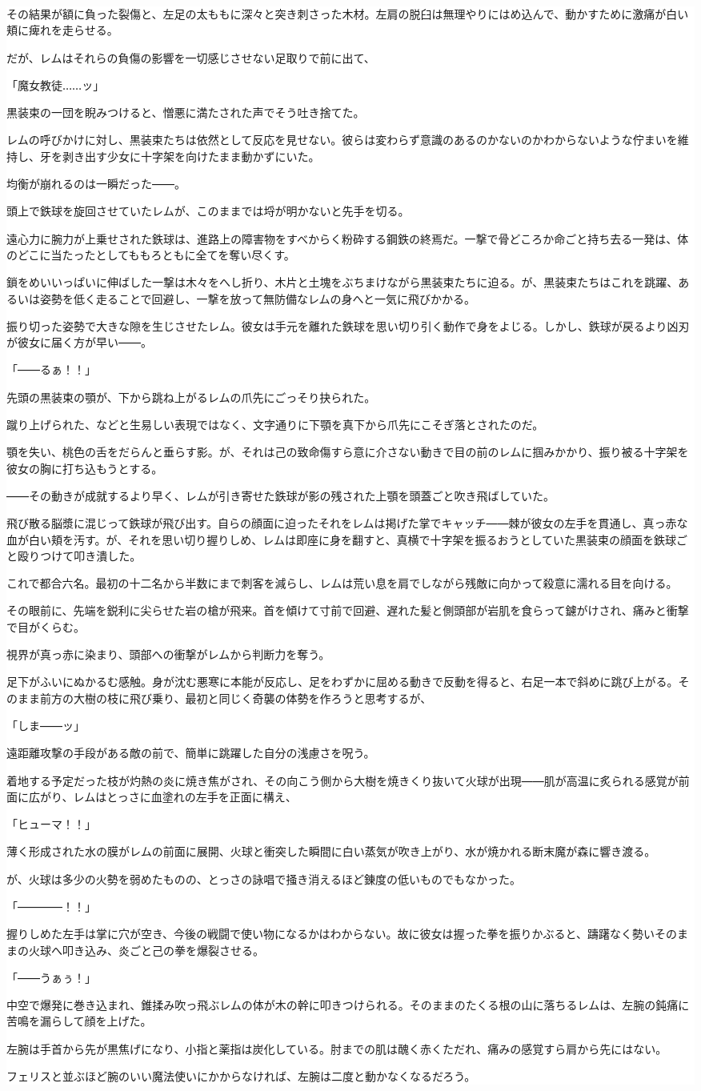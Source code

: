 その結果が額に負った裂傷と、左足の太ももに深々と突き刺さった木材。左肩の脱臼は無理やりにはめ込んで、動かすために激痛が白い頬に痺れを走らせる。

だが、レムはそれらの負傷の影響を一切感じさせない足取りで前に出て、

「魔女教徒……ッ」

黒装束の一団を睨みつけると、憎悪に満たされた声でそう吐き捨てた。

レムの呼びかけに対し、黒装束たちは依然として反応を見せない。彼らは変わらず意識のあるのかないのかわからないような佇まいを維持し、牙を剥き出す少女に十字架を向けたまま動かずにいた。

均衡が崩れるのは一瞬だった――。

頭上で鉄球を旋回させていたレムが、このままでは埒が明かないと先手を切る。

遠心力に腕力が上乗せされた鉄球は、進路上の障害物をすべからく粉砕する鋼鉄の終焉だ。一撃で骨どころか命ごと持ち去る一発は、体のどこに当たったとしてももろともに全てを奪い尽くす。

鎖をめいいっぱいに伸ばした一撃は木々をへし折り、木片と土塊をぶちまけながら黒装束たちに迫る。が、黒装束たちはこれを跳躍、あるいは姿勢を低く走ることで回避し、一撃を放って無防備なレムの身へと一気に飛びかかる。

振り切った姿勢で大きな隙を生じさせたレム。彼女は手元を離れた鉄球を思い切り引く動作で身をよじる。しかし、鉄球が戻るより凶刃が彼女に届く方が早い――。

「――るぁ！！」

先頭の黒装束の顎が、下から跳ね上がるレムの爪先にごっそり抉られた。

蹴り上げられた、などと生易しい表現ではなく、文字通りに下顎を真下から爪先にこそぎ落とされたのだ。

顎を失い、桃色の舌をだらんと垂らす影。が、それは己の致命傷すら意に介さない動きで目の前のレムに掴みかかり、振り被る十字架を彼女の胸に打ち込もうとする。

――その動きが成就するより早く、レムが引き寄せた鉄球が影の残された上顎を頭蓋ごと吹き飛ばしていた。

飛び散る脳漿に混じって鉄球が飛び出す。自らの顔面に迫ったそれをレムは掲げた掌でキャッチ――棘が彼女の左手を貫通し、真っ赤な血が白い頬を汚す。が、それを思い切り握りしめ、レムは即座に身を翻すと、真横で十字架を振るおうとしていた黒装束の顔面を鉄球ごと殴りつけて叩き潰した。

これで都合六名。最初の十二名から半数にまで刺客を減らし、レムは荒い息を肩でしながら残敵に向かって殺意に濡れる目を向ける。

その眼前に、先端を鋭利に尖らせた岩の槍が飛来。首を傾けて寸前で回避、遅れた髪と側頭部が岩肌を食らって鑢がけされ、痛みと衝撃で目がくらむ。

視界が真っ赤に染まり、頭部への衝撃がレムから判断力を奪う。

足下がふいにぬかるむ感触。身が沈む悪寒に本能が反応し、足をわずかに屈める動きで反動を得ると、右足一本で斜めに跳び上がる。そのまま前方の大樹の枝に飛び乗り、最初と同じく奇襲の体勢を作ろうと思考するが、

「しま――ッ」

遠距離攻撃の手段がある敵の前で、簡単に跳躍した自分の浅慮さを呪う。

着地する予定だった枝が灼熱の炎に焼き焦がされ、その向こう側から大樹を焼きくり抜いて火球が出現――肌が高温に炙られる感覚が前面に広がり、レムはとっさに血塗れの左手を正面に構え、

「ヒューマ！！」

薄く形成された水の膜がレムの前面に展開、火球と衝突した瞬間に白い蒸気が吹き上がり、水が焼かれる断末魔が森に響き渡る。

が、火球は多少の火勢を弱めたものの、とっさの詠唱で掻き消えるほど錬度の低いものでもなかった。

「――――！！」

握りしめた左手は掌に穴が空き、今後の戦闘で使い物になるかはわからない。故に彼女は握った拳を振りかぶると、躊躇なく勢いそのままの火球へ叩き込み、炎ごと己の拳を爆裂させる。

「――うぁぅ！」

中空で爆発に巻き込まれ、錐揉み吹っ飛ぶレムの体が木の幹に叩きつけられる。そのままのたくる根の山に落ちるレムは、左腕の鈍痛に苦鳴を漏らして顔を上げた。

左腕は手首から先が黒焦げになり、小指と薬指は炭化している。肘までの肌は醜く赤くただれ、痛みの感覚すら肩から先にはない。

フェリスと並ぶほど腕のいい魔法使いにかからなければ、左腕は二度と動かなくなるだろう。
